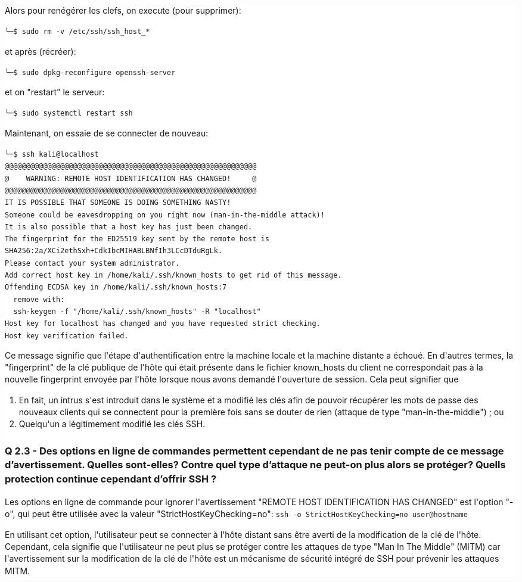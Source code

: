 Alors pour renégérer les clefs, on execute (pour supprimer):

`└─$ sudo rm -v /etc/ssh/ssh_host_*`

et après (récréer):

`└─$ sudo dpkg-reconfigure openssh-server`

et on "restart" le serveur:

`└─$ sudo systemctl restart ssh`

Maintenant, on essaie de se connecter de nouveau: 

```
└─$ ssh kali@localhost        
@@@@@@@@@@@@@@@@@@@@@@@@@@@@@@@@@@@@@@@@@@@@@@@@@@@@@@@@@@@
@    WARNING: REMOTE HOST IDENTIFICATION HAS CHANGED!     @
@@@@@@@@@@@@@@@@@@@@@@@@@@@@@@@@@@@@@@@@@@@@@@@@@@@@@@@@@@@
IT IS POSSIBLE THAT SOMEONE IS DOING SOMETHING NASTY!
Someone could be eavesdropping on you right now (man-in-the-middle attack)!
It is also possible that a host key has just been changed.
The fingerprint for the ED25519 key sent by the remote host is
SHA256:2a/XCi2ethSxh+CdkIbcMIHABLBNfIh3LCcDTduRgLk.
Please contact your system administrator.
Add correct host key in /home/kali/.ssh/known_hosts to get rid of this message.
Offending ECDSA key in /home/kali/.ssh/known_hosts:7
  remove with:
  ssh-keygen -f "/home/kali/.ssh/known_hosts" -R "localhost"
Host key for localhost has changed and you have requested strict checking.
Host key verification failed.
```

Ce message signifie que l'étape d'authentification entre la machine locale et la machine distante a échoué. En d'autres termes, la "fingerprint" de la clé publique de l'hôte qui était présente dans le fichier known_hosts du client ne correspondait pas à la nouvelle fingerprint envoyée par l'hôte lorsque nous avons demandé l'ouverture de session.
Cela peut signifier que 
1. En fait, un intrus s'est introduit dans le système et a modifié les clés afin de pouvoir récupérer les mots de passe des nouveaux clients qui se connectent pour la première fois sans se douter de rien (attaque de type "man-in-the-middle") ; ou
2. Quelqu'un a légitimement modifié les clés SSH.

### **Q 2.3 - Des options en ligne de commandes permettent cependant de ne pas tenir compte de ce message d’avertissement. Quelles sont-elles? Contre quel type d’attaque ne peut-on plus alors se protéger? Quells protection continue cependant d’offrir SSH ?**

Les options en ligne de commande pour ignorer l'avertissement "REMOTE HOST IDENTIFICATION HAS CHANGED" est l'option "-o", qui peut être utilisée avec la valeur "StrictHostKeyChecking=no": `ssh -o StrictHostKeyChecking=no user@hostname`  

En utilisant cet option, l'utilisateur peut se connecter à l'hôte distant sans être averti de la modification de la clé de l'hôte. Cependant, cela signifie que l'utilisateur ne peut plus se protéger contre les attaques de type "Man In The Middle" (MITM) car l'avertissement sur la modification de la clé de l'hôte est un mécanisme de sécurité intégré de SSH pour prévenir les attaques MITM.
